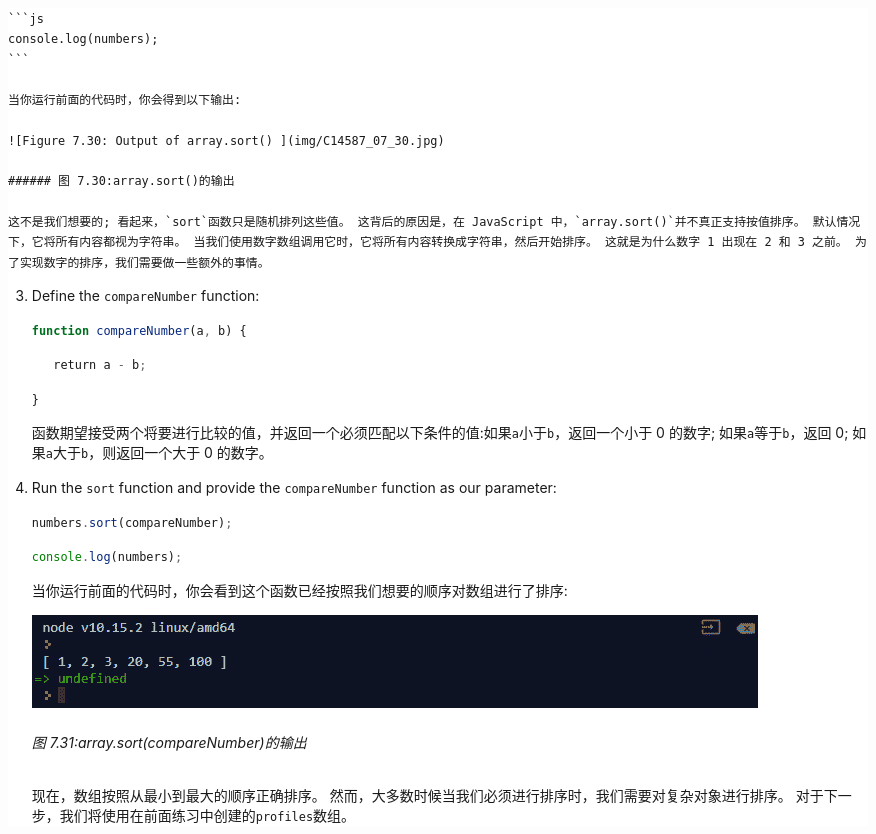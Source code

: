     ```js
    console.log(numbers);
    ```

    当你运行前面的代码时，你会得到以下输出:

    ![Figure 7.30: Output of array.sort() ](img/C14587_07_30.jpg)

    ###### 图 7.30:array.sort()的输出

    这不是我们想要的; 看起来，`sort`函数只是随机排列这些值。 这背后的原因是，在 JavaScript 中，`array.sort()`并不真正支持按值排序。 默认情况下，它将所有内容都视为字符串。 当我们使用数字数组调用它时，它将所有内容转换成字符串，然后开始排序。 这就是为什么数字 1 出现在 2 和 3 之前。 为了实现数字的排序，我们需要做一些额外的事情。

3.  Define the `compareNumber` function:

    ```js
    function compareNumber(a, b) {
    ```

    ```js
       return a - b;
    ```

    ```js
    }
    ```

    函数期望接受两个将要进行比较的值，并返回一个必须匹配以下条件的值:如果`a`小于`b`，返回一个小于 0 的数字; 如果`a`等于`b`，返回 0; 如果`a`大于`b`，则返回一个大于 0 的数字。

4.  Run the `sort` function and provide the `compareNumber` function as our parameter:

    ```js
    numbers.sort(compareNumber);
    ```

    ```js
    console.log(numbers);
    ```

    当你运行前面的代码时，你会看到这个函数已经按照我们想要的顺序对数组进行了排序:

    ![Figure 7.31: Output of array.sort(compareNumber) ](img/C14587_07_31.jpg)

    ###### 图 7.31:array.sort(compareNumber)的输出

    现在，数组按照从最小到最大的顺序正确排序。 然而，大多数时候当我们必须进行排序时，我们需要对复杂对象进行排序。 对于下一步，我们将使用在前面练习中创建的`profiles`数组。
